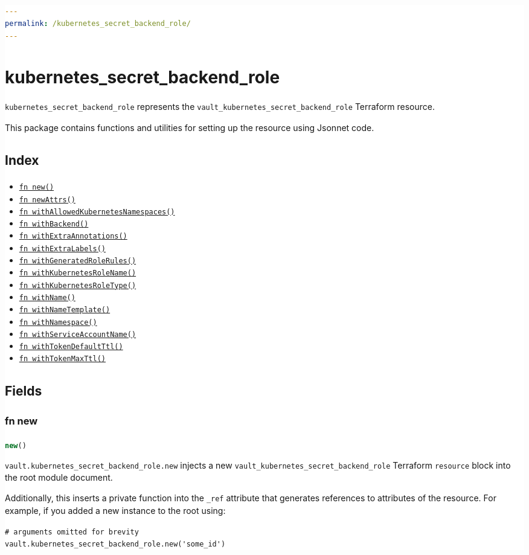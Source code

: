 ```yaml
---
permalink: /kubernetes_secret_backend_role/
---
```


# kubernetes_secret_backend_role

`kubernetes_secret_backend_role` represents the `vault_kubernetes_secret_backend_role` Terraform resource.



This package contains functions and utilities for setting up the resource using Jsonnet code.


## Index

* [`fn new()`](#fn-new)
* [`fn newAttrs()`](#fn-newattrs)
* [`fn withAllowedKubernetesNamespaces()`](#fn-withallowedkubernetesnamespaces)
* [`fn withBackend()`](#fn-withbackend)
* [`fn withExtraAnnotations()`](#fn-withextraannotations)
* [`fn withExtraLabels()`](#fn-withextralabels)
* [`fn withGeneratedRoleRules()`](#fn-withgeneratedrolerules)
* [`fn withKubernetesRoleName()`](#fn-withkubernetesrolename)
* [`fn withKubernetesRoleType()`](#fn-withkubernetesroletype)
* [`fn withName()`](#fn-withname)
* [`fn withNameTemplate()`](#fn-withnametemplate)
* [`fn withNamespace()`](#fn-withnamespace)
* [`fn withServiceAccountName()`](#fn-withserviceaccountname)
* [`fn withTokenDefaultTtl()`](#fn-withtokendefaultttl)
* [`fn withTokenMaxTtl()`](#fn-withtokenmaxttl)

## Fields

### fn new

```ts
new()
```


`vault.kubernetes_secret_backend_role.new` injects a new `vault_kubernetes_secret_backend_role` Terraform `resource`
block into the root module document.

Additionally, this inserts a private function into the `_ref` attribute that generates references to attributes of the
resource. For example, if you added a new instance to the root using:

    # arguments omitted for brevity
    vault.kubernetes_secret_backend_role.new('some_id')
